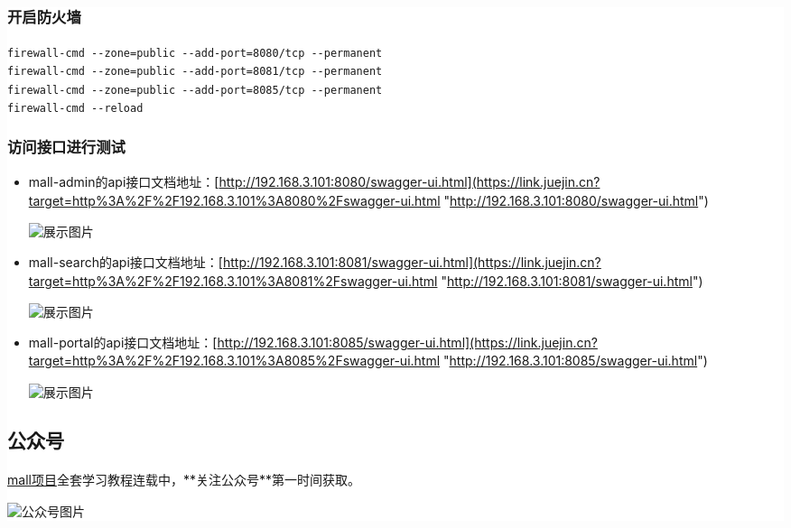 ### 开启防火墙

```
firewall-cmd --zone=public --add-port=8080/tcp --permanent
firewall-cmd --zone=public --add-port=8081/tcp --permanent
firewall-cmd --zone=public --add-port=8085/tcp --permanent
firewall-cmd --reload
```

### 访问接口进行测试

*   mall-admin的api接口文档地址：[http://192.168.3.101:8080/swagger-ui.html](https://link.juejin.cn?target=http%3A%2F%2F192.168.3.101%3A8080%2Fswagger-ui.html "http://192.168.3.101:8080/swagger-ui.html")
    
    ![展示图片](/images/jueJin/16ba5ca584868ab.png)
    
*   mall-search的api接口文档地址：[http://192.168.3.101:8081/swagger-ui.html](https://link.juejin.cn?target=http%3A%2F%2F192.168.3.101%3A8081%2Fswagger-ui.html "http://192.168.3.101:8081/swagger-ui.html")
    
    ![展示图片](/images/jueJin/16ba5ca58544b44.png)
    
*   mall-portal的api接口文档地址：[http://192.168.3.101:8085/swagger-ui.html](https://link.juejin.cn?target=http%3A%2F%2F192.168.3.101%3A8085%2Fswagger-ui.html "http://192.168.3.101:8085/swagger-ui.html")
    
    ![展示图片](/images/jueJin/16ba5ca58818259.png)
    

公众号
---

[mall项目](https://link.juejin.cn?target=https%3A%2F%2Fgithub.com%2Fmacrozheng%2Fmall "https://github.com/macrozheng/mall")全套学习教程连载中，**关注公众号**第一时间获取。

![公众号图片](/images/jueJin/16b794607551628.png)